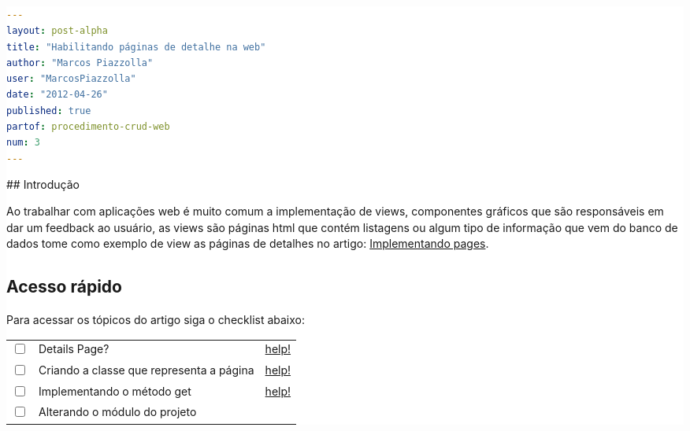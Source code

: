 ```yaml
---
layout: post-alpha
title: "Habilitando páginas de detalhe na web"
author: "Marcos Piazzolla"
user: "MarcosPiazzolla"
date: "2012-04-26"
published: true 
partof: procedimento-crud-web
num: 3
---
```


##<a id="topo"> </a> Introdução

Ao trabalhar com aplicações web é muito comum a implementação de views, componentes gráficos que
são responsáveis em dar um feedback ao usuário, as views são páginas html que contém listagens ou
algum tipo de informação que vem do banco de dados tome como exemplo de view as páginas de detalhes 
no artigo: <a href="{{ site.url }}/procedimento/crud-web/02-page.html">Implementando pages</a>.

## Acesso rápido

Para acessar os tópicos do artigo siga o checklist abaixo:

<table class="table table-bordered">
  <tr>
    <td class="tac col2em">
      <a id="topo_0_0"><input type="checkbox" /></a>
    </td>
    <td>
      Details Page?
    </td>
    <td>
      <a href="#0_0">help!</a>
    </td>    
  </tr>
  <tr>
    <td class="tac col2em">
      <a id="topo_0_1"><input type="checkbox" /></a>
    </td>
    <td>
      Criando a classe que representa a página
    </td>
    <td>
      <a href="#0_1">help!</a>
    </td>
  </tr>
  <tr>
    <td class="tac col2em">
      <a id="topo_0_1"><input type="checkbox" /></a>
    </td>
    <td>
      Implementando o método get
    </td>
    <td>
      <a href="#0_2">help!</a>
    </td>
  </tr>
  <tr>
    <td class="tac col2em">
      <a id="topo_0_1"><input type="checkbox" /></a>
    </td>
    <td>
      Alterando o módulo do projeto
    </td>